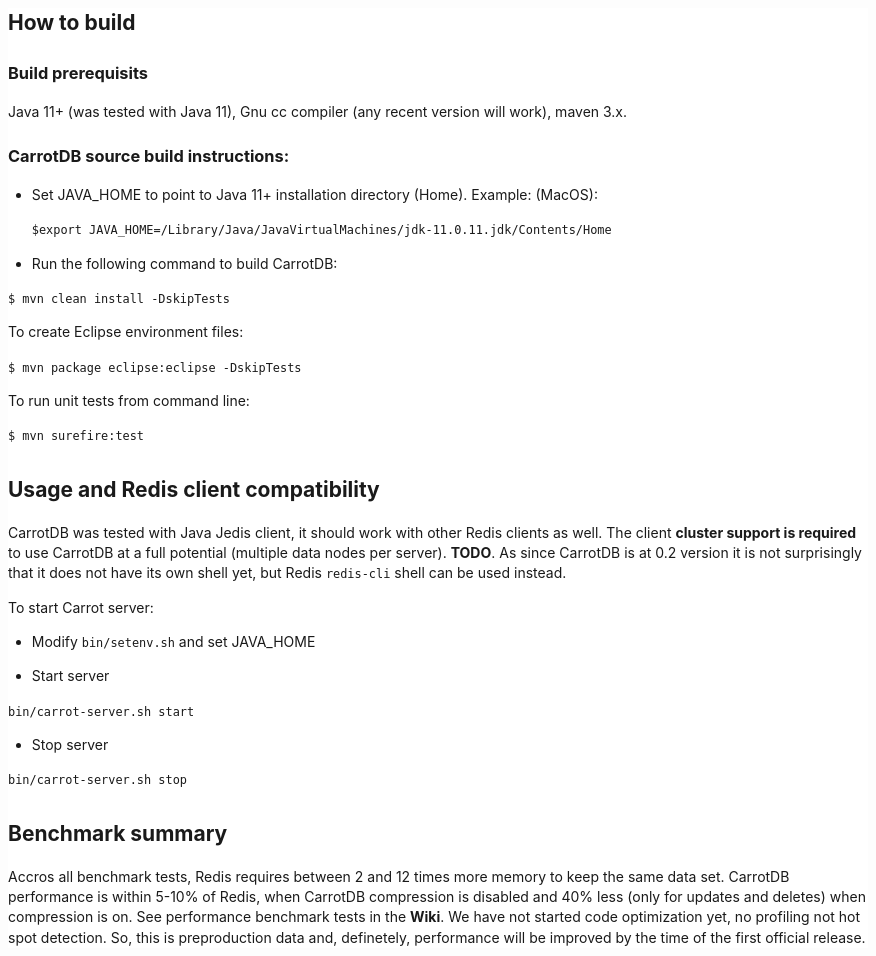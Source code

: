 ## How to build

### Build prerequisits

Java 11+ (was tested with Java 11), Gnu cc compiler (any recent version will work), maven 3.x.

### CarrotDB source build instructions:

* Set JAVA_HOME to point to Java 11+ installation directory (Home). Example: (MacOS):
  ```
  $export JAVA_HOME=/Library/Java/JavaVirtualMachines/jdk-11.0.11.jdk/Contents/Home
  ```
* Run the following command to build CarrotDB:

```
$ mvn clean install -DskipTests
```

To create Eclipse environment files:

```
$ mvn package eclipse:eclipse -DskipTests
```

To run unit tests from command line:

```
$ mvn surefire:test
```

## Usage and Redis client compatibility

CarrotDB was tested with Java Jedis client, it should work with other Redis clients as well. The client **cluster
support is required** to use CarrotDB at a full potential (multiple data nodes per server). **TODO**. As since CarrotDB
is at 0.2 version it is not surprisingly that it does not have its own shell yet, but Redis ```redis-cli``` shell can be
used instead.

To start Carrot server:
* Modify `bin/setenv.sh` and set JAVA_HOME

* Start server
```
bin/carrot-server.sh start
```
* Stop server
```
bin/carrot-server.sh stop
```

## Benchmark summary

Accros all benchmark tests, Redis requires between 2 and 12 times more memory to keep the same data set. CarrotDB
performance is within 5-10% of Redis, when CarrotDB compression is disabled and 40% less (only for updates and deletes)
when compression is on. See performance benchmark tests in the **Wiki**. We have not started code optimization yet, no
profiling not hot spot detection. So, this is preproduction data and, definetely, performance will be improved by the
time of the first official release.
